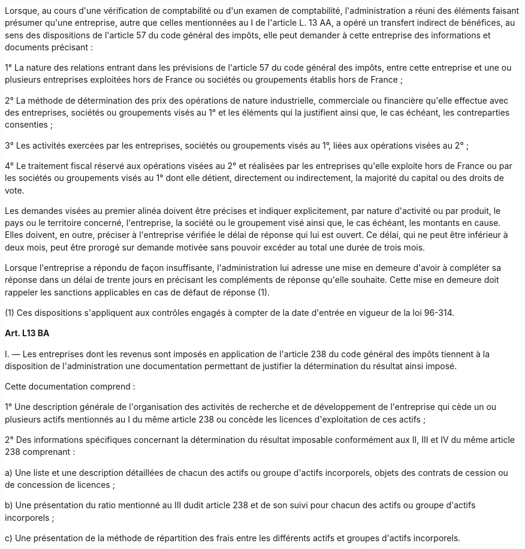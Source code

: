 Lorsque, au cours d'une vérification de comptabilité ou d'un examen de comptabilité, l'administration a réuni des éléments faisant présumer qu'une entreprise, autre que celles mentionnées au I de l'article L. 13 AA, a opéré un transfert indirect de bénéfices, au sens des dispositions de l'article 57 du code général des impôts, elle peut demander à cette entreprise des informations et documents précisant :

1° La nature des relations entrant dans les prévisions de l'article 57 du code général des impôts, entre cette entreprise et une ou plusieurs entreprises exploitées hors de France ou sociétés ou groupements établis hors de France ;

2° La méthode de détermination des prix des opérations de nature industrielle, commerciale ou financière qu'elle effectue avec des entreprises, sociétés ou groupements visés au 1° et les éléments qui la justifient ainsi que, le cas échéant, les contreparties consenties ;

3° Les activités exercées par les entreprises, sociétés ou groupements visés au 1°, liées aux opérations visées au 2° ;

4° Le traitement fiscal réservé aux opérations visées au 2° et réalisées par les entreprises qu'elle exploite hors de France ou par les sociétés ou groupements visés au 1° dont elle détient, directement ou indirectement, la majorité du capital ou des droits de vote.

Les demandes visées au premier alinéa doivent être précises et indiquer explicitement, par nature d'activité ou par produit, le pays ou le territoire concerné, l'entreprise, la société ou le groupement visé ainsi que, le cas échéant, les montants en cause. Elles doivent, en outre, préciser à l'entreprise vérifiée le délai de réponse qui lui est ouvert. Ce délai, qui ne peut être inférieur à deux mois, peut être prorogé sur demande motivée sans pouvoir excéder au total une durée de trois mois.

Lorsque l'entreprise a répondu de façon insuffisante, l'administration lui adresse une mise en demeure d'avoir à compléter sa réponse dans un délai de trente jours en précisant les compléments de réponse qu'elle souhaite. Cette mise en demeure doit rappeler les sanctions applicables en cas de défaut de réponse (1).

(1) Ces dispositions s'appliquent aux contrôles engagés à compter de la date d'entrée en vigueur de la loi 96-314.

**Art. L13 BA**

I. — Les entreprises dont les revenus sont imposés en application de l'article 238 du code général des impôts tiennent à la disposition de l'administration une documentation permettant de justifier la détermination du résultat ainsi imposé.

Cette documentation comprend :

1° Une description générale de l'organisation des activités de recherche et de développement de l'entreprise qui cède un ou plusieurs actifs mentionnés au I du même article 238 ou concède les licences d'exploitation de ces actifs ;

2° Des informations spécifiques concernant la détermination du résultat imposable conformément aux II, III et IV du même article 238 comprenant :

a) Une liste et une description détaillées de chacun des actifs ou groupe d'actifs incorporels, objets des contrats de cession ou de concession de licences ;

b) Une présentation du ratio mentionné au III dudit article 238 et de son suivi pour chacun des actifs ou groupe d'actifs incorporels ;

c) Une présentation de la méthode de répartition des frais entre les différents actifs et groupes d'actifs incorporels.
